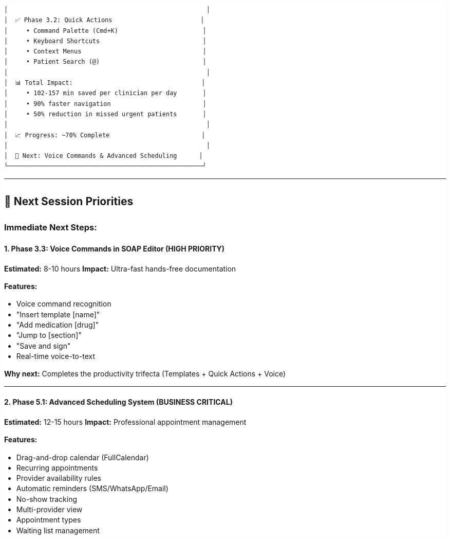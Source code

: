 ```
│                                                      │
│  ✅ Phase 3.2: Quick Actions                        │
│     • Command Palette (Cmd+K)                       │
│     • Keyboard Shortcuts                            │
│     • Context Menus                                 │
│     • Patient Search (@)                            │
│                                                      │
│  📊 Total Impact:                                   │
│     • 102-157 min saved per clinician per day       │
│     • 90% faster navigation                         │
│     • 50% reduction in missed urgent patients       │
│                                                      │
│  📈 Progress: ~70% Complete                         │
│                                                      │
│  🎯 Next: Voice Commands & Advanced Scheduling      │
└─────────────────────────────────────────────────────┘
```

---

## 🚀 Next Session Priorities

### Immediate Next Steps:

#### 1. Phase 3.3: Voice Commands in SOAP Editor (HIGH PRIORITY)
**Estimated:** 8-10 hours
**Impact:** Ultra-fast hands-free documentation

**Features:**
- Voice command recognition
- "Insert template [name]"
- "Add medication [drug]"
- "Jump to [section]"
- "Save and sign"
- Real-time voice-to-text

**Why next:** Completes the productivity trifecta (Templates + Quick Actions + Voice)

---

#### 2. Phase 5.1: Advanced Scheduling System (BUSINESS CRITICAL)
**Estimated:** 12-15 hours
**Impact:** Professional appointment management

**Features:**
- Drag-and-drop calendar (FullCalendar)
- Recurring appointments
- Provider availability rules
- Automatic reminders (SMS/WhatsApp/Email)
- No-show tracking
- Multi-provider view
- Appointment types
- Waiting list management
